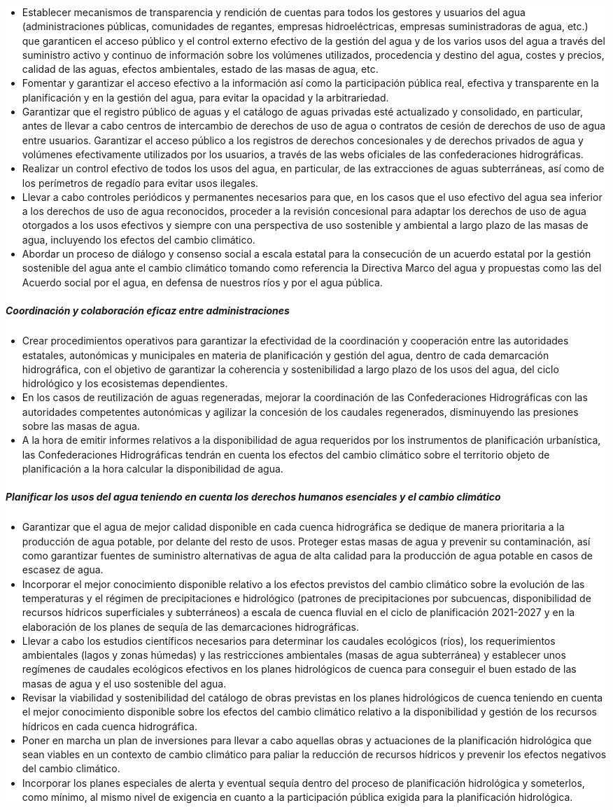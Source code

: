 - Establecer mecanismos de transparencia y rendición de cuentas para todos los gestores y usuarios del agua (administraciones públicas, comunidades de regantes, empresas hidroeléctricas, empresas suministradoras de agua, etc.) que garanticen el acceso público y el control externo efectivo de la gestión del agua y de los varios usos del agua a través del suministro activo y continuo de información sobre los volúmenes utilizados, procedencia y destino del agua, costes y precios, calidad de las aguas, efectos ambientales, estado de las masas de agua, etc.
- Fomentar y garantizar el acceso efectivo a la información así como la participación pública real, efectiva y transparente en la planificación y en la gestión del agua, para evitar la opacidad y la arbitrariedad.
- Garantizar que el registro público de aguas y el catálogo de aguas privadas esté actualizado y consolidado, en particular, antes de llevar a cabo centros de intercambio de derechos de uso de agua o contratos de cesión de derechos de uso de agua entre usuarios. Garantizar el acceso público a los registros de derechos concesionales y de derechos privados de agua y volúmenes efectivamente utilizados por los usuarios, a través de las webs oficiales de las confederaciones hidrográficas.
- Realizar un control efectivo de todos los usos del agua, en particular, de las extracciones de aguas subterráneas, así como de los perímetros de regadío para evitar usos ilegales.
- Llevar a cabo controles periódicos y permanentes necesarios para que, en los casos que el uso efectivo del agua sea inferior a los derechos de uso de agua reconocidos, proceder a la revisión concesional para adaptar los derechos de uso de agua otorgados a los usos efectivos y siempre con una perspectiva de uso sostenible y ambiental a largo plazo de las masas de agua, incluyendo los efectos del cambio climático.
- Abordar un proceso de diálogo y consenso social a escala estatal para la consecución de un acuerdo estatal por la gestión sostenible del agua ante el cambio climático tomando como referencia la Directiva Marco del agua y propuestas como las del Acuerdo social por el agua, en defensa de nuestros ríos y por el agua pública.

##### Coordinación y colaboración eficaz entre administraciones
- Crear procedimientos operativos para garantizar la efectividad de la coordinación y cooperación entre las autoridades estatales, autonómicas y municipales en materia de planificación y gestión del agua, dentro de cada demarcación hidrográfica, con el objetivo de garantizar la coherencia y sostenibilidad a largo plazo de los usos del agua, del ciclo hidrológico y los ecosistemas dependientes.
- En los casos de reutilización de aguas regeneradas, mejorar la coordinación de las Confederaciones Hidrográficas con las autoridades competentes autonómicas y agilizar la concesión de los caudales regenerados, disminuyendo las presiones sobre las masas de agua.
- A la hora de emitir informes relativos a la disponibilidad de agua requeridos por los instrumentos de planificación urbanística, las Confederaciones Hidrográficas tendrán en cuenta los efectos del cambio climático sobre el territorio objeto de planificación a la hora calcular la disponibilidad de agua.

##### Planificar los usos del agua teniendo en cuenta los derechos humanos esenciales y el cambio climático
- Garantizar que el agua de mejor calidad disponible en cada cuenca hidrográfica se dedique de manera prioritaria a la producción de agua potable, por delante del resto de usos. Proteger estas masas de agua y prevenir su contaminación, así como garantizar fuentes de suministro alternativas de agua de alta calidad para la producción de agua potable en casos de escasez de agua.
- Incorporar el mejor conocimiento disponible relativo a los efectos previstos del cambio climático sobre la evolución de las temperaturas y el régimen de precipitaciones e hidrológico (patrones de precipitaciones por subcuencas, disponibilidad de recursos hídricos superficiales y subterráneos) a escala de cuenca fluvial en el ciclo de planificación 2021-2027 y en la elaboración de los planes de sequía de las demarcaciones hidrográficas.
- Llevar a cabo los estudios científicos necesarios para determinar los caudales ecológicos (ríos), los requerimientos ambientales (lagos y zonas húmedas) y las restricciones ambientales (masas de agua subterránea) y establecer unos regímenes de caudales ecológicos efectivos en los planes hidrológicos de cuenca para conseguir el buen estado de las masas de agua y el uso sostenible del agua.
- Revisar la viabilidad y sostenibilidad del catálogo de obras previstas en los planes hidrológicos de cuenca teniendo en cuenta el mejor conocimiento disponible sobre los efectos del cambio climático relativo a la disponibilidad y gestión de los recursos hídricos en cada cuenca hidrográfica.
- Poner en marcha un plan de inversiones para llevar a cabo aquellas obras y actuaciones de la planificación hidrológica que sean viables en un contexto de cambio climático para paliar la reducción de recursos hídricos y prevenir los efectos negativos del cambio climático.
- Incorporar los planes especiales de alerta y eventual sequía dentro del proceso de planificación hidrológica y someterlos, como mínimo, al mismo nivel de exigencia en cuanto a la participación pública exigida para la planificación hidrológica.